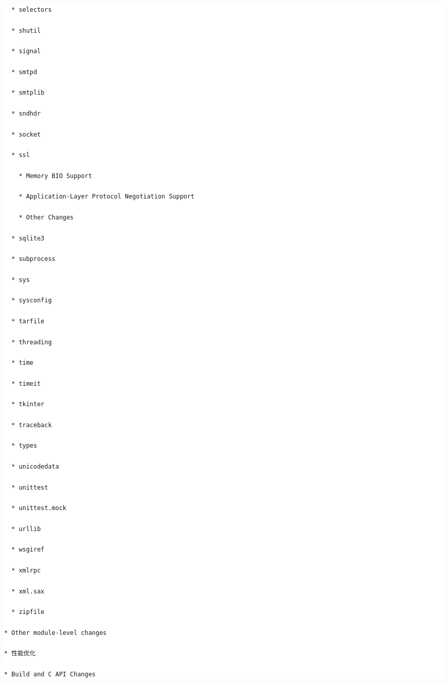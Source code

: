       * selectors

      * shutil

      * signal

      * smtpd

      * smtplib

      * sndhdr

      * socket

      * ssl

        * Memory BIO Support

        * Application-Layer Protocol Negotiation Support

        * Other Changes

      * sqlite3

      * subprocess

      * sys

      * sysconfig

      * tarfile

      * threading

      * time

      * timeit

      * tkinter

      * traceback

      * types

      * unicodedata

      * unittest

      * unittest.mock

      * urllib

      * wsgiref

      * xmlrpc

      * xml.sax

      * zipfile

    * Other module-level changes

    * 性能优化

    * Build and C API Changes
